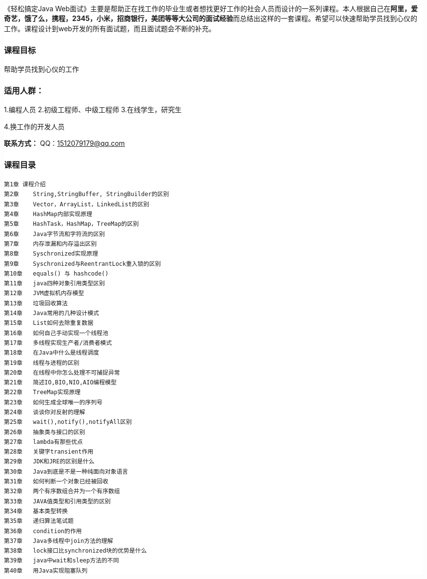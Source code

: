 《轻松搞定Java Web面试》主要是帮助正在找工作的毕业生或者想找更好工作的社会人员而设计的一系列课程。本人根据自己在**阿里，爱奇艺，饿了么，携程，2345，小米，招商银行，美团等等大公司的面试经验**而总结出这样的一套课程。希望可以快速帮助学员找到心仪的工作。课程设计到web开发的所有面试题，而且面试题会不断的补充。



### **课程目标**

帮助学员找到心仪的工作

### **适用人群：** 

1.编程人员 
2.初级工程师、中级工程师 
3.在线学生，研究生 

4.换工作的开发人员



**联系方式：** 
QQ：1512079179@qq.com 



### 课程目录



```
第1章 课程介绍
第2章    String,StringBuffer, StringBuilder的区别
第3章    Vector，ArrayList，LinkedList的区别
第4章    HashMap内部实现原理
第5章    HashTask，HashMap，TreeMap的区别
第6章    Java字节流和字符流的区别
第7章    内存泄漏和内存溢出区别
第8章    Syschronized实现原理
第9章    Syschronized与ReentrantLock重入锁的区别
第10章   equals() 与 hashcode()
第11章   java四种对象引用类型区别
第12章   JVM虚拟机内存模型
第13章   垃圾回收算法
第14章   Java常用的几种设计模式
第15章   List如何去除重复数据
第16章   如何自己手动实现一个线程池
第17章   多线程实现生产者/消费者模式
第18章   在Java中什么是线程调度
第19章   线程与进程的区别
第20章   在线程中你怎么处理不可捕捉异常
第21章   简述IO,BIO,NIO,AIO编程模型
第22章   TreeMap实现原理
第23章   如何生成全球唯一的序列号
第24章   谈谈你对反射的理解
第25章   wait(),notify(),notifyAll区别
第26章   抽象类与接口的区别
第27章   lambda有那些优点
第28章   关键字transient作用
第29章   JDK和JRE的区别是什么
第30章   Java到底是不是一种纯面向对象语言
第31章   如何判断一个对象已经被回收
第32章   两个有序数组合并为一个有序数组
第33章   JAVA值类型和引用类型的区别
第34章   基本类型转换
第35章   递归算法笔试题
第36章   condition的作用
第37章   Java多线程中join方法的理解
第38章   lock接口比synchronized块的优势是什么
第39章   java中wait和sleep方法的不同
第40章   用Java实现阻塞队列
```